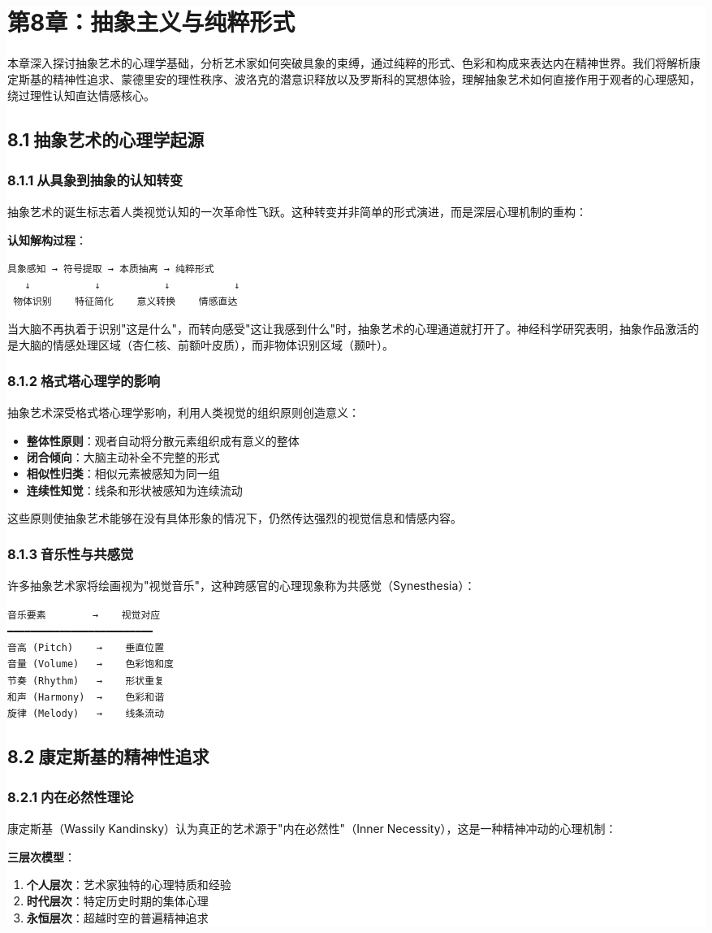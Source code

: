 # 第8章：抽象主义与纯粹形式

本章深入探讨抽象艺术的心理学基础，分析艺术家如何突破具象的束缚，通过纯粹的形式、色彩和构成来表达内在精神世界。我们将解析康定斯基的精神性追求、蒙德里安的理性秩序、波洛克的潜意识释放以及罗斯科的冥想体验，理解抽象艺术如何直接作用于观者的心理感知，绕过理性认知直达情感核心。

## 8.1 抽象艺术的心理学起源

### 8.1.1 从具象到抽象的认知转变

抽象艺术的诞生标志着人类视觉认知的一次革命性飞跃。这种转变并非简单的形式演进，而是深层心理机制的重构：

**认知解构过程**：
```
具象感知 → 符号提取 → 本质抽离 → 纯粹形式
   ↓           ↓           ↓           ↓
 物体识别    特征简化    意义转换    情感直达
```

当大脑不再执着于识别"这是什么"，而转向感受"这让我感到什么"时，抽象艺术的心理通道就打开了。神经科学研究表明，抽象作品激活的是大脑的情感处理区域（杏仁核、前额叶皮质），而非物体识别区域（颞叶）。

### 8.1.2 格式塔心理学的影响

抽象艺术深受格式塔心理学影响，利用人类视觉的组织原则创造意义：

- **整体性原则**：观者自动将分散元素组织成有意义的整体
- **闭合倾向**：大脑主动补全不完整的形式
- **相似性归类**：相似元素被感知为同一组
- **连续性知觉**：线条和形状被感知为连续流动

这些原则使抽象艺术能够在没有具体形象的情况下，仍然传达强烈的视觉信息和情感内容。

### 8.1.3 音乐性与共感觉

许多抽象艺术家将绘画视为"视觉音乐"，这种跨感官的心理现象称为共感觉（Synesthesia）：

```
音乐要素        →    视觉对应
━━━━━━━━━━━━━━━━━━━━━━━━━
音高 (Pitch)    →    垂直位置
音量 (Volume)   →    色彩饱和度
节奏 (Rhythm)   →    形状重复
和声 (Harmony)  →    色彩和谐
旋律 (Melody)   →    线条流动
```

## 8.2 康定斯基的精神性追求

### 8.2.1 内在必然性理论

康定斯基（Wassily Kandinsky）认为真正的艺术源于"内在必然性"（Inner Necessity），这是一种精神冲动的心理机制：

**三层次模型**：
1. **个人层次**：艺术家独特的心理特质和经验
2. **时代层次**：特定历史时期的集体心理
3. **永恒层次**：超越时空的普遍精神追求
